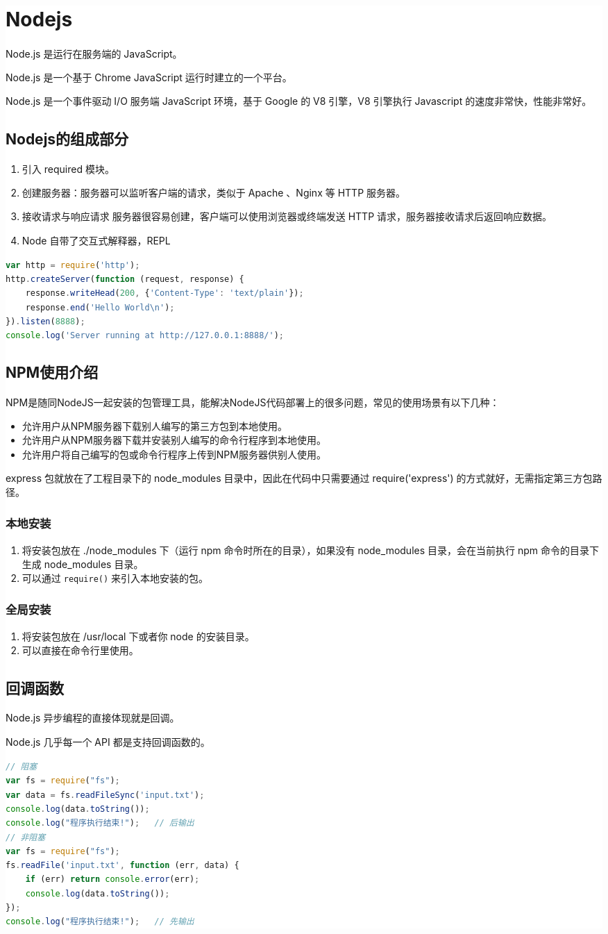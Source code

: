 # Nodejs

Node.js 是运行在服务端的 JavaScript。

Node.js 是一个基于 Chrome JavaScript 运行时建立的一个平台。

Node.js 是一个事件驱动 I/O 服务端 JavaScript 环境，基于 Google 的 V8 引擎，V8 引擎执行 Javascript 的速度非常快，性能非常好。

## Nodejs的组成部分

1. 引入 required 模块。

2. 创建服务器：服务器可以监听客户端的请求，类似于 Apache 、Nginx 等 HTTP 服务器。

3. 接收请求与响应请求 服务器很容易创建，客户端可以使用浏览器或终端发送 HTTP 请求，服务器接收请求后返回响应数据。

4. Node 自带了交互式解释器，REPL

```js
var http = require('http');
http.createServer(function (request, response) {
    response.writeHead(200, {'Content-Type': 'text/plain'});
    response.end('Hello World\n');
}).listen(8888);
console.log('Server running at http://127.0.0.1:8888/');
```

## NPM使用介绍

NPM是随同NodeJS一起安装的包管理工具，能解决NodeJS代码部署上的很多问题，常见的使用场景有以下几种：

- 允许用户从NPM服务器下载别人编写的第三方包到本地使用。
- 允许用户从NPM服务器下载并安装别人编写的命令行程序到本地使用。
- 允许用户将自己编写的包或命令行程序上传到NPM服务器供别人使用。

express 包就放在了工程目录下的 node_modules 目录中，因此在代码中只需要通过 require('express') 的方式就好，无需指定第三方包路径。

### 本地安装

1. 将安装包放在 ./node_modules 下（运行 npm 命令时所在的目录），如果没有 node_modules 目录，会在当前执行 npm 命令的目录下生成 node_modules 目录。
2. 可以通过 `require()` 来引入本地安装的包。

### 全局安装

1. 将安装包放在 /usr/local 下或者你 node 的安装目录。
2. 可以直接在命令行里使用。

## 回调函数

Node.js 异步编程的直接体现就是回调。

Node.js 几乎每一个 API 都是支持回调函数的。

```js
// 阻塞
var fs = require("fs");
var data = fs.readFileSync('input.txt');
console.log(data.toString());
console.log("程序执行结束!");   // 后输出
// 非阻塞
var fs = require("fs");
fs.readFile('input.txt', function (err, data) {
    if (err) return console.error(err);
    console.log(data.toString());
});
console.log("程序执行结束!");   // 先输出
```